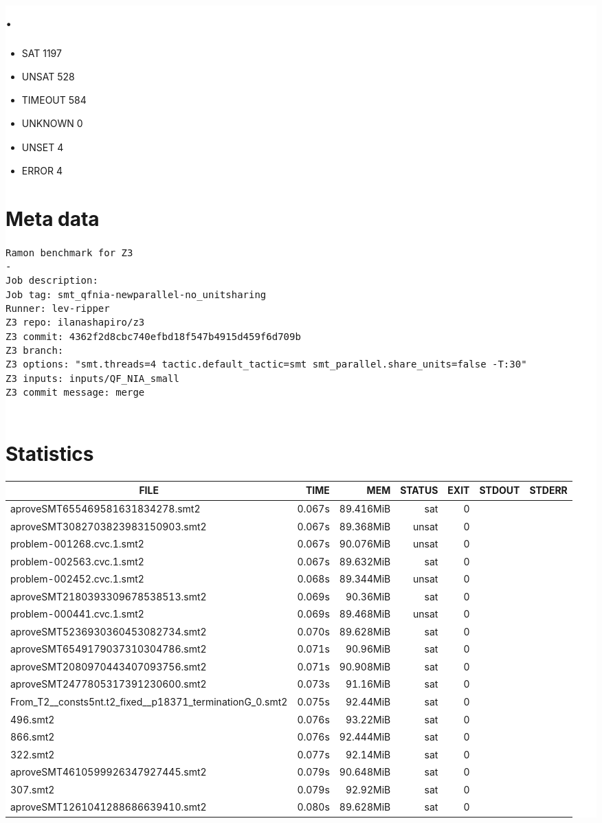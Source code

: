 # .

* SAT 1197
* UNSAT 528
* TIMEOUT 584
* UNKNOWN 0

* UNSET 4

* ERROR 4

# Meta data

<pre>
Ramon benchmark for Z3
-
Job description: 
Job tag: smt_qfnia-newparallel-no_unitsharing
Runner: lev-ripper
Z3 repo: ilanashapiro/z3
Z3 commit: 4362f2d8cbc740efbd18f547b4915d459f6d709b
Z3 branch: 
Z3 options: "smt.threads=4 tactic.default_tactic=smt smt_parallel.share_units=false -T:30"
Z3 inputs: inputs/QF_NIA_small
Z3 commit message: merge

</pre>


# Statistics
|FILE                                                         |TIME     |MEM        | STATUS   | EXIT | STDOUT | STDERR | 
|------------|----------:|---------:|-------------:| ----------:|--------|--------| 
|aproveSMT655469581631834278.smt2                             |    0.067s | 89.416MiB| sat | 0 |  |  |
|aproveSMT3082703823983150903.smt2                            |    0.067s | 89.368MiB| unsat | 0 |  |  |
|problem-001268.cvc.1.smt2                                    |    0.067s | 90.076MiB| unsat | 0 |  |  |
|problem-002563.cvc.1.smt2                                    |    0.067s | 89.632MiB| sat | 0 |  |  |
|problem-002452.cvc.1.smt2                                    |    0.068s | 89.344MiB| unsat | 0 |  |  |
|aproveSMT2180393309678538513.smt2                            |    0.069s | 90.36MiB| sat | 0 |  |  |
|problem-000441.cvc.1.smt2                                    |    0.069s | 89.468MiB| unsat | 0 |  |  |
|aproveSMT5236930360453082734.smt2                            |    0.070s | 89.628MiB| sat | 0 |  |  |
|aproveSMT6549179037310304786.smt2                            |    0.071s | 90.96MiB| sat | 0 |  |  |
|aproveSMT2080970443407093756.smt2                            |    0.071s | 90.908MiB| sat | 0 |  |  |
|aproveSMT2477805317391230600.smt2                            |    0.073s | 91.16MiB| sat | 0 |  |  |
|From_T2__consts5nt.t2_fixed__p18371_terminationG_0.smt2      |    0.075s | 92.44MiB| sat | 0 |  |  |
|496.smt2                                                     |    0.076s | 93.22MiB| sat | 0 |  |  |
|866.smt2                                                     |    0.076s | 92.444MiB| sat | 0 |  |  |
|322.smt2                                                     |    0.077s | 92.14MiB| sat | 0 |  |  |
|aproveSMT4610599926347927445.smt2                            |    0.079s | 90.648MiB| sat | 0 |  |  |
|307.smt2                                                     |    0.079s | 92.92MiB| sat | 0 |  |  |
|aproveSMT1261041288686639410.smt2                            |    0.080s | 89.628MiB| sat | 0 |  |  |